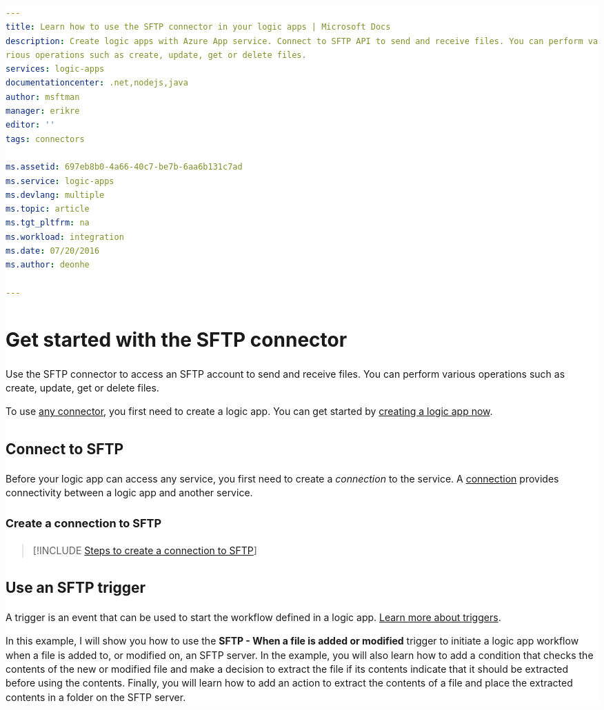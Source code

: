 ```yaml
---
title: Learn how to use the SFTP connector in your logic apps | Microsoft Docs
description: Create logic apps with Azure App service. Connect to SFTP API to send and receive files. You can perform various operations such as create, update, get or delete files.
services: logic-apps
documentationcenter: .net,nodejs,java
author: msftman
manager: erikre
editor: ''
tags: connectors

ms.assetid: 697eb8b0-4a66-40c7-be7b-6aa6b131c7ad
ms.service: logic-apps
ms.devlang: multiple
ms.topic: article
ms.tgt_pltfrm: na
ms.workload: integration
ms.date: 07/20/2016
ms.author: deonhe

---
```

# Get started with the SFTP connector
Use the SFTP connector to access an SFTP account to send and receive files. You can perform various operations such as create, update, get or delete files.  

To use [any connector](apis-list.md), you first need to create a logic app. You can get started by [creating a logic app now](../logic-apps/logic-apps-create-a-logic-app.md).

## Connect to SFTP
Before your logic app can access any service, you first need to create a *connection* to the service. A [connection](connectors-overview.md) provides connectivity between a logic app and another service.  

### Create a connection to SFTP
> [!INCLUDE [Steps to create a connection to SFTP](../../includes/connectors-create-api-sftp.md)]
> 
> 

## Use an SFTP trigger
A trigger is an event that can be used to start the workflow defined in a logic app. [Learn more about triggers](../logic-apps/logic-apps-what-are-logic-apps.md#logic-app-concepts).  

In this example, I will show you how to use the **SFTP - When a file is added or modified** trigger to initiate a logic app workflow when a file is added to, or modified on, an SFTP server. In the example, you will also learn how to add a condition that checks the contents of the new or modified file and make a decision to extract the file if its contents indicate that it  should be extracted before using the contents. Finally, you will learn how to add an action to extract the contents of a file and place the extracted contents in a folder on the SFTP server. 
